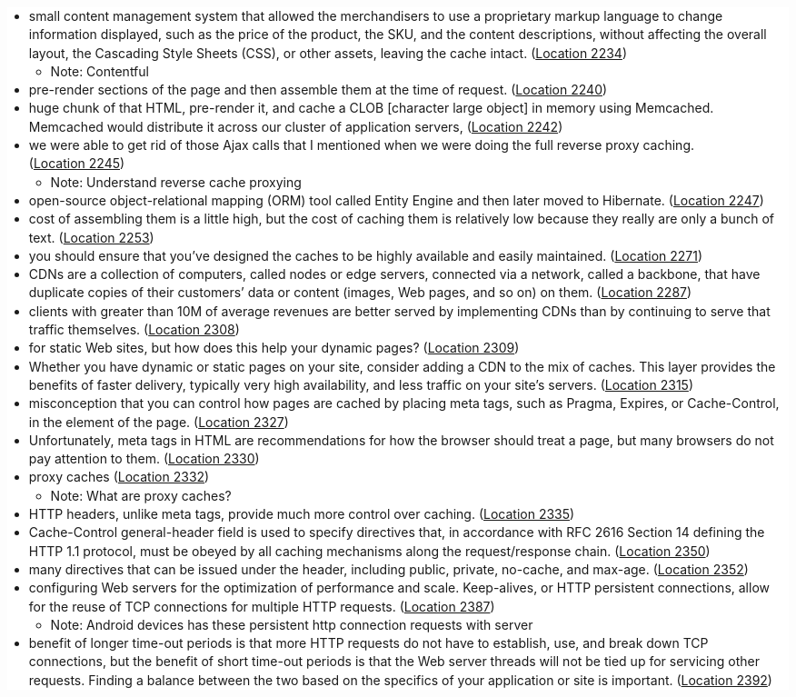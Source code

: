 - small content management system that allowed the merchandisers to use a proprietary markup language to change information displayed, such as the price of the product, the SKU, and the content descriptions, without affecting the overall layout, the Cascading Style Sheets (CSS), or other assets, leaving the cache intact. ([Location 2234](https://readwise.io/to_kindle?action=open&asin=B01L2B6XCE&location=2234))
    - Note: Contentful
- pre-render sections of the page and then assemble them at the time of request. ([Location 2240](https://readwise.io/to_kindle?action=open&asin=B01L2B6XCE&location=2240))
- huge chunk of that HTML, pre-render it, and cache a CLOB [character large object] in memory using Memcached. Memcached would distribute it across our cluster of application servers, ([Location 2242](https://readwise.io/to_kindle?action=open&asin=B01L2B6XCE&location=2242))
- we were able to get rid of those Ajax calls that I mentioned when we were doing the full reverse proxy caching. ([Location 2245](https://readwise.io/to_kindle?action=open&asin=B01L2B6XCE&location=2245))
    - Note: Understand reverse cache proxying
- open-source object-relational mapping (ORM) tool called Entity Engine and then later moved to Hibernate. ([Location 2247](https://readwise.io/to_kindle?action=open&asin=B01L2B6XCE&location=2247))
- cost of assembling them is a little high, but the cost of caching them is relatively low because they really are only a bunch of text. ([Location 2253](https://readwise.io/to_kindle?action=open&asin=B01L2B6XCE&location=2253))
- you should ensure that you’ve designed the caches to be highly available and easily maintained. ([Location 2271](https://readwise.io/to_kindle?action=open&asin=B01L2B6XCE&location=2271))
- CDNs are a collection of computers, called nodes or edge servers, connected via a network, called a backbone, that have duplicate copies of their customers’ data or content (images, Web pages, and so on) on them. ([Location 2287](https://readwise.io/to_kindle?action=open&asin=B01L2B6XCE&location=2287))
- clients with greater than 10M of average revenues are better served by implementing CDNs than by continuing to serve that traffic themselves. ([Location 2308](https://readwise.io/to_kindle?action=open&asin=B01L2B6XCE&location=2308))
- for static Web sites, but how does this help your dynamic pages? ([Location 2309](https://readwise.io/to_kindle?action=open&asin=B01L2B6XCE&location=2309))
- Whether you have dynamic or static pages on your site, consider adding a CDN to the mix of caches. This layer provides the benefits of faster delivery, typically very high availability, and less traffic on your site’s servers. ([Location 2315](https://readwise.io/to_kindle?action=open&asin=B01L2B6XCE&location=2315))
- misconception that you can control how pages are cached by placing meta tags, such as Pragma, Expires, or Cache-Control, in the <HEAD> element of the page. ([Location 2327](https://readwise.io/to_kindle?action=open&asin=B01L2B6XCE&location=2327))
- Unfortunately, meta tags in HTML are recommendations for how the browser should treat a page, but many browsers do not pay attention to them. ([Location 2330](https://readwise.io/to_kindle?action=open&asin=B01L2B6XCE&location=2330))
- proxy caches ([Location 2332](https://readwise.io/to_kindle?action=open&asin=B01L2B6XCE&location=2332))
    - Note: What are proxy caches?
- HTTP headers, unlike meta tags, provide much more control over caching. ([Location 2335](https://readwise.io/to_kindle?action=open&asin=B01L2B6XCE&location=2335))
- Cache-Control general-header field is used to specify directives that, in accordance with RFC 2616 Section 14 defining the HTTP 1.1 protocol, must be obeyed by all caching mechanisms along the request/response chain. ([Location 2350](https://readwise.io/to_kindle?action=open&asin=B01L2B6XCE&location=2350))
- many directives that can be issued under the header, including public, private, no-cache, and max-age. ([Location 2352](https://readwise.io/to_kindle?action=open&asin=B01L2B6XCE&location=2352))
- configuring Web servers for the optimization of performance and scale. Keep-alives, or HTTP persistent connections, allow for the reuse of TCP connections for multiple HTTP requests. ([Location 2387](https://readwise.io/to_kindle?action=open&asin=B01L2B6XCE&location=2387))
    - Note: Android devices has these persistent http connection requests with server
- benefit of longer time-out periods is that more HTTP requests do not have to establish, use, and break down TCP connections, but the benefit of short time-out periods is that the Web server threads will not be tied up for servicing other requests. Finding a balance between the two based on the specifics of your application or site is important. ([Location 2392](https://readwise.io/to_kindle?action=open&asin=B01L2B6XCE&location=2392))